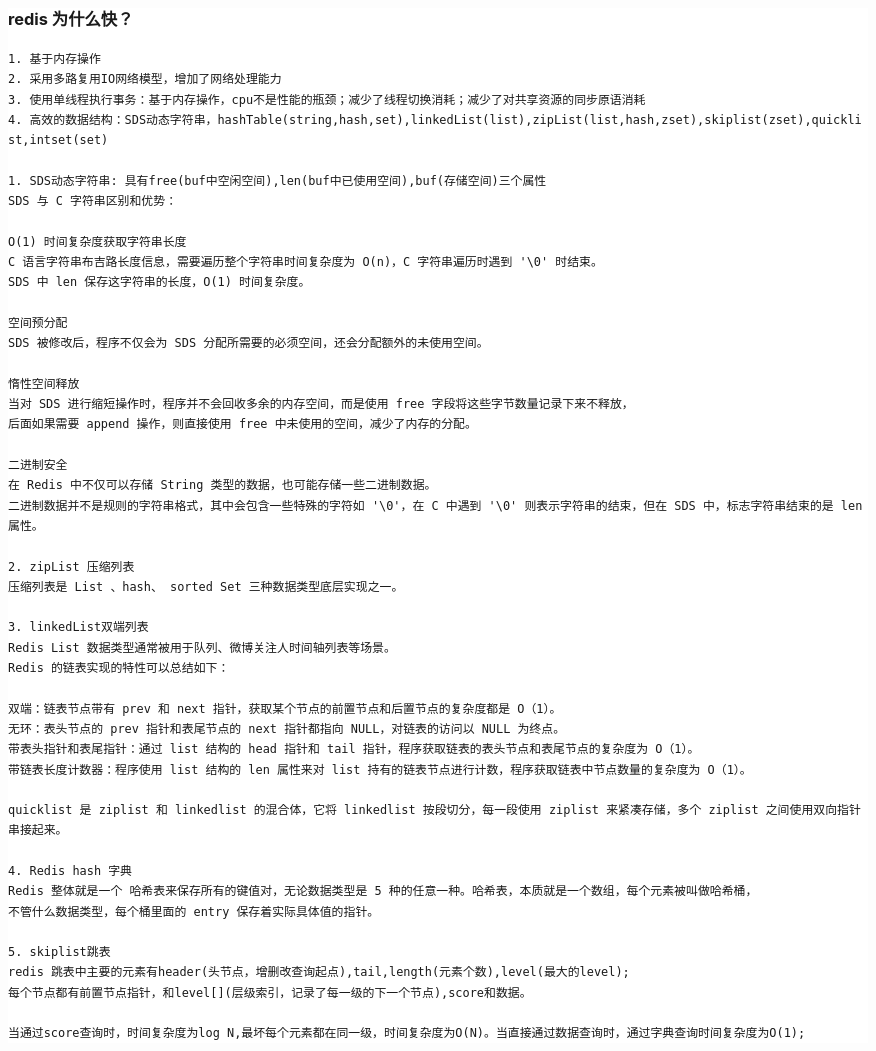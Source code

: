 ### redis 为什么快？

```
1. 基于内存操作
2. 采用多路复用IO网络模型，增加了网络处理能力
3. 使用单线程执行事务：基于内存操作，cpu不是性能的瓶颈；减少了线程切换消耗；减少了对共享资源的同步原语消耗
4. 高效的数据结构：SDS动态字符串，hashTable(string,hash,set),linkedList(list),zipList(list,hash,zset),skiplist(zset),quicklist,intset(set)

1. SDS动态字符串: 具有free(buf中空闲空间),len(buf中已使用空间),buf(存储空间)三个属性
SDS 与 C 字符串区别和优势：

O(1) 时间复杂度获取字符串长度
C 语言字符串布吉路长度信息，需要遍历整个字符串时间复杂度为 O(n)，C 字符串遍历时遇到 '\0' 时结束。
SDS 中 len 保存这字符串的长度，O(1) 时间复杂度。

空间预分配
SDS 被修改后，程序不仅会为 SDS 分配所需要的必须空间，还会分配额外的未使用空间。

惰性空间释放
当对 SDS 进行缩短操作时，程序并不会回收多余的内存空间，而是使用 free 字段将这些字节数量记录下来不释放，
后面如果需要 append 操作，则直接使用 free 中未使用的空间，减少了内存的分配。

二进制安全
在 Redis 中不仅可以存储 String 类型的数据，也可能存储一些二进制数据。
二进制数据并不是规则的字符串格式，其中会包含一些特殊的字符如 '\0'，在 C 中遇到 '\0' 则表示字符串的结束，但在 SDS 中，标志字符串结束的是 len 属性。

2. zipList 压缩列表
压缩列表是 List 、hash、 sorted Set 三种数据类型底层实现之一。

3. linkedList双端列表
Redis List 数据类型通常被用于队列、微博关注人时间轴列表等场景。
Redis 的链表实现的特性可以总结如下：

双端：链表节点带有 prev 和 next 指针，获取某个节点的前置节点和后置节点的复杂度都是 O（1）。
无环：表头节点的 prev 指针和表尾节点的 next 指针都指向 NULL，对链表的访问以 NULL 为终点。
带表头指针和表尾指针：通过 list 结构的 head 指针和 tail 指针，程序获取链表的表头节点和表尾节点的复杂度为 O（1）。
带链表长度计数器：程序使用 list 结构的 len 属性来对 list 持有的链表节点进行计数，程序获取链表中节点数量的复杂度为 O（1）。

quicklist 是 ziplist 和 linkedlist 的混合体，它将 linkedlist 按段切分，每一段使用 ziplist 来紧凑存储，多个 ziplist 之间使用双向指针串接起来。

4. Redis hash 字典
Redis 整体就是一个 哈希表来保存所有的键值对，无论数据类型是 5 种的任意一种。哈希表，本质就是一个数组，每个元素被叫做哈希桶，
不管什么数据类型，每个桶里面的 entry 保存着实际具体值的指针。

5. skiplist跳表
redis 跳表中主要的元素有header(头节点，增删改查询起点),tail,length(元素个数),level(最大的level);
每个节点都有前置节点指针，和level[](层级索引，记录了每一级的下一个节点),score和数据。

当通过score查询时，时间复杂度为log N,最坏每个元素都在同一级，时间复杂度为O(N)。当直接通过数据查询时，通过字典查询时间复杂度为O(1);

```
